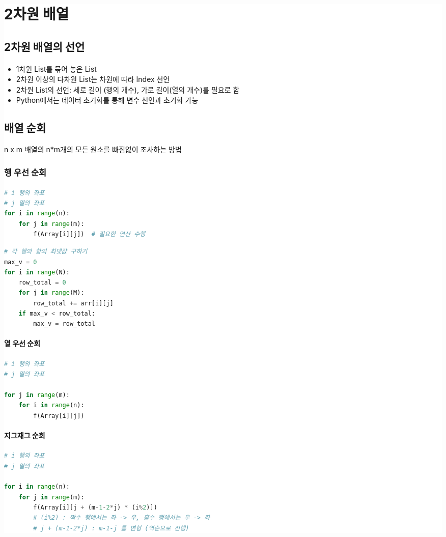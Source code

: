 # 2차원 배열

## 2차원 배열의 선언

- 1차원 List를 묶어 놓은 List
- 2차원 이상의 다차원 List는 차원에 따라 Index 선언
- 2차원 List의 선언: 세로 길이 (행의 개수), 가로 길이(열의 개수)를 필요로 함
- Python에서는 데이터 초기화를 통해 변수 선언과 초기화 가능



## 배열 순회

n x m 배열의 n*m개의 모든 원소를 빠짐없이 조사하는 방법



### 행 우선 순회

```python
# i 행의 좌표
# j 열의 좌표
for i in range(n):
    for j in range(m):
        f(Array[i][j])	# 필요한 연산 수행
```

```python
# 각 행의 합의 최댓값 구하기
max_v = 0
for i in range(N):
    row_total = 0
    for j in range(M):
        row_total += arr[i][j]
    if max_v < row_total:
        max_v = row_total
```



#### 열 우선 순회

```python
# i 행의 좌표
# j 열의 좌표

for j in range(m):
    for i in range(n):
        f(Array[i][j])
```



#### 지그재그 순회

```python
# i 행의 좌표
# j 열의 좌표

for i in range(n):
    for j in range(m):
        f(Array[i][j + (m-1-2*j) * (i%2)])
        # (i%2) : 짝수 행에서는 좌 -> 우, 홀수 행에서는 우 -> 좌
        # j + (m-1-2*j) : m-1-j 를 변형 (역순으로 진행)
```
